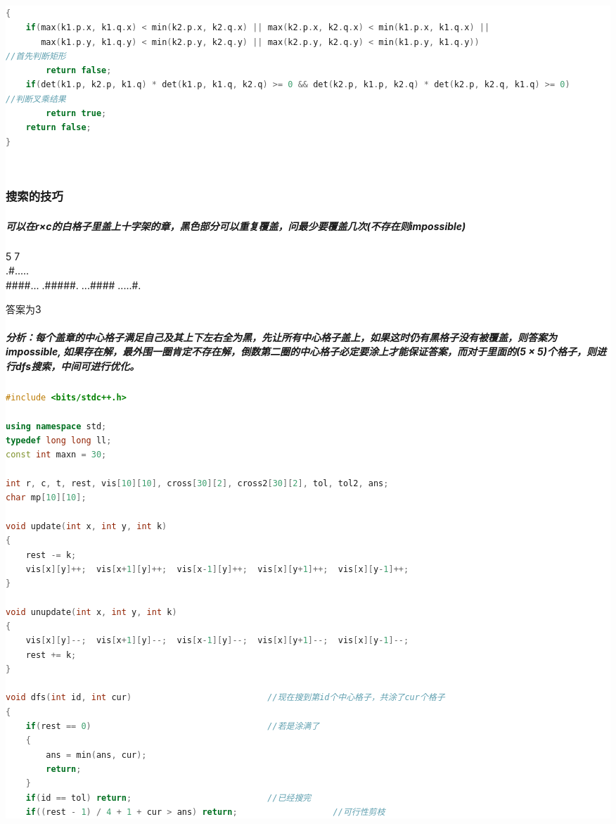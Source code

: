 ```c++
{
    if(max(k1.p.x, k1.q.x) < min(k2.p.x, k2.q.x) || max(k2.p.x, k2.q.x) < min(k1.p.x, k1.q.x) ||
       max(k1.p.y, k1.q.y) < min(k2.p.y, k2.q.y) || max(k2.p.y, k2.q.y) < min(k1.p.y, k1.q.y))                                 //首先判断矩形
        return false;
    if(det(k1.p, k2.p, k1.q) * det(k1.p, k1.q, k2.q) >= 0 && det(k2.p, k1.p, k2.q) * det(k2.p, k2.q, k1.q) >= 0)                        //判断叉乘结果
        return true;
    return false;
}
```

​                                                                                                                                            

### 搜索的技巧

##### 可以在r×c的白格子里盖上十字架的章，黑色部分可以重复覆盖，问最少要覆盖几次(不存在则impossible)

5 7                                      
.#.....                                                                                                                                
####...
.#####.
...####
.....#.

答案为3



##### 分析：每个盖章的中心格子满足自己及其上下左右全为黑，先让所有中心格子盖上，如果这时仍有黑格子没有被覆盖，则答案为impossible, 如果存在解，最外围一圈肯定不存在解，倒数第二圈的中心格子必定要涂上才能保证答案，而对于里面的(5 × 5)个格子，则进行dfs搜索，中间可进行优化。

```c++
#include <bits/stdc++.h>

using namespace std;
typedef long long ll;
const int maxn = 30;

int r, c, t, rest, vis[10][10], cross[30][2], cross2[30][2], tol, tol2, ans;
char mp[10][10];

void update(int x, int y, int k)
{
    rest -= k;
    vis[x][y]++;  vis[x+1][y]++;  vis[x-1][y]++;  vis[x][y+1]++;  vis[x][y-1]++;
}

void unupdate(int x, int y, int k)
{
    vis[x][y]--;  vis[x+1][y]--;  vis[x-1][y]--;  vis[x][y+1]--;  vis[x][y-1]--;
    rest += k;
}

void dfs(int id, int cur)                           //现在搜到第id个中心格子，共涂了cur个格子
{
    if(rest == 0)                                   //若是涂满了
    {
        ans = min(ans, cur);
        return;
    }
    if(id == tol) return;                           //已经搜完
    if((rest - 1) / 4 + 1 + cur > ans) return;                   //可行性剪枝

```
